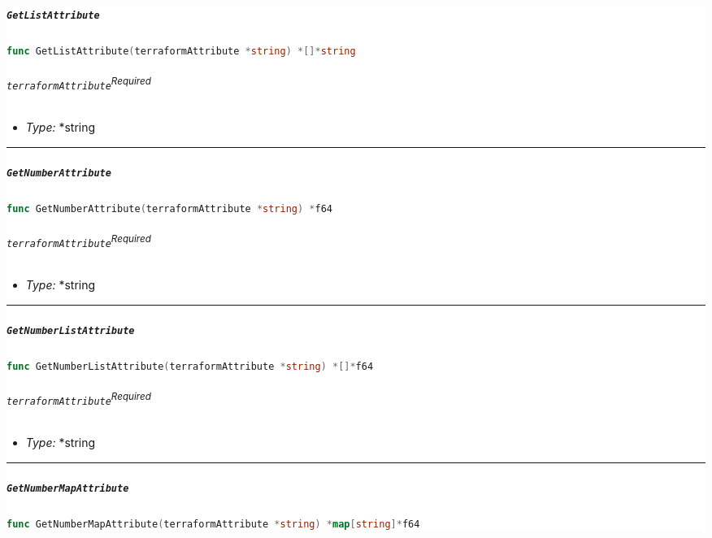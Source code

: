 
##### `GetListAttribute` <a name="GetListAttribute" id="@cdktf/provider-tfe.noCodeModule.NoCodeModuleVariableOptionsOutputReference.getListAttribute"></a>

```go
func GetListAttribute(terraformAttribute *string) *[]*string
```

###### `terraformAttribute`<sup>Required</sup> <a name="terraformAttribute" id="@cdktf/provider-tfe.noCodeModule.NoCodeModuleVariableOptionsOutputReference.getListAttribute.parameter.terraformAttribute"></a>

- *Type:* *string

---

##### `GetNumberAttribute` <a name="GetNumberAttribute" id="@cdktf/provider-tfe.noCodeModule.NoCodeModuleVariableOptionsOutputReference.getNumberAttribute"></a>

```go
func GetNumberAttribute(terraformAttribute *string) *f64
```

###### `terraformAttribute`<sup>Required</sup> <a name="terraformAttribute" id="@cdktf/provider-tfe.noCodeModule.NoCodeModuleVariableOptionsOutputReference.getNumberAttribute.parameter.terraformAttribute"></a>

- *Type:* *string

---

##### `GetNumberListAttribute` <a name="GetNumberListAttribute" id="@cdktf/provider-tfe.noCodeModule.NoCodeModuleVariableOptionsOutputReference.getNumberListAttribute"></a>

```go
func GetNumberListAttribute(terraformAttribute *string) *[]*f64
```

###### `terraformAttribute`<sup>Required</sup> <a name="terraformAttribute" id="@cdktf/provider-tfe.noCodeModule.NoCodeModuleVariableOptionsOutputReference.getNumberListAttribute.parameter.terraformAttribute"></a>

- *Type:* *string

---

##### `GetNumberMapAttribute` <a name="GetNumberMapAttribute" id="@cdktf/provider-tfe.noCodeModule.NoCodeModuleVariableOptionsOutputReference.getNumberMapAttribute"></a>

```go
func GetNumberMapAttribute(terraformAttribute *string) *map[string]*f64
```
